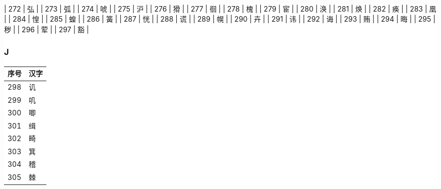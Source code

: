 | 272  | 弘   |
| 273  | 弧   |
| 274  | 唬   |
| 275  | 沪   |
| 276  | 猾   |
| 277  | 徊   |
| 278  | 槐   |
| 279  | 宦   |
| 280  | 涣   |
| 281  | 焕   |
| 282  | 痪   |
| 283  | 凰   |
| 284  | 惶   |
| 285  | 蝗   |
| 286  | 簧   |
| 287  | 恍   |
| 288  | 谎   |
| 289  | 幌   |
| 290  | 卉   |
| 291  | 讳   |
| 292  | 诲   |
| 293  | 贿   |
| 294  | 晦   |
| 295  | 秽   |
| 296  | 荤   |
| 297  | 豁   |

### J

| 序号 | 汉字 |
| ---- | ---- |
| 298  | 讥   |
| 299  | 叽   |
| 300  | 唧   |
| 301  | 缉   |
| 302  | 畸   |
| 303  | 箕   |
| 304  | 稽   |
| 305  | 棘   |